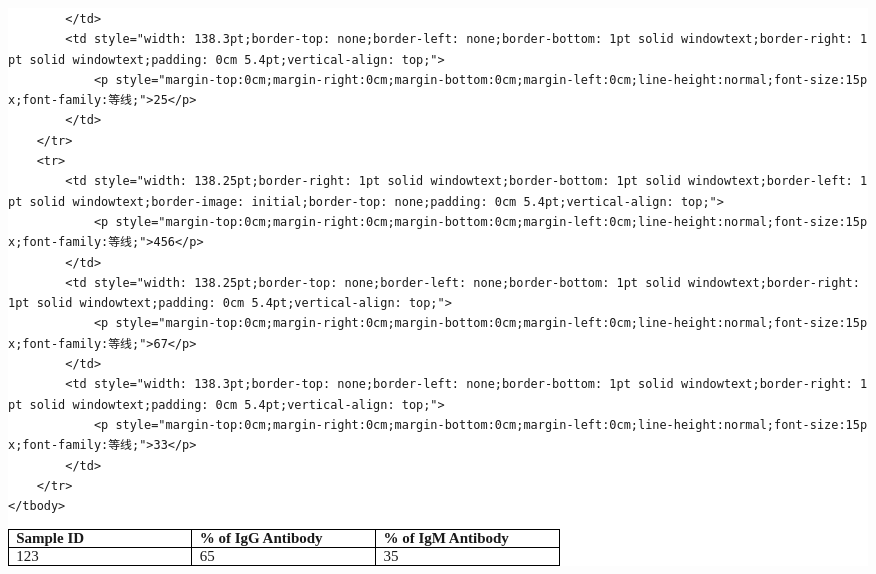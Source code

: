             </td>
            <td style="width: 138.3pt;border-top: none;border-left: none;border-bottom: 1pt solid windowtext;border-right: 1pt solid windowtext;padding: 0cm 5.4pt;vertical-align: top;">
                <p style="margin-top:0cm;margin-right:0cm;margin-bottom:0cm;margin-left:0cm;line-height:normal;font-size:15px;font-family:等线;">25</p>
            </td>
        </tr>
        <tr>
            <td style="width: 138.25pt;border-right: 1pt solid windowtext;border-bottom: 1pt solid windowtext;border-left: 1pt solid windowtext;border-image: initial;border-top: none;padding: 0cm 5.4pt;vertical-align: top;">
                <p style="margin-top:0cm;margin-right:0cm;margin-bottom:0cm;margin-left:0cm;line-height:normal;font-size:15px;font-family:等线;">456</p>
            </td>
            <td style="width: 138.25pt;border-top: none;border-left: none;border-bottom: 1pt solid windowtext;border-right: 1pt solid windowtext;padding: 0cm 5.4pt;vertical-align: top;">
                <p style="margin-top:0cm;margin-right:0cm;margin-bottom:0cm;margin-left:0cm;line-height:normal;font-size:15px;font-family:等线;">67</p>
            </td>
            <td style="width: 138.3pt;border-top: none;border-left: none;border-bottom: 1pt solid windowtext;border-right: 1pt solid windowtext;padding: 0cm 5.4pt;vertical-align: top;">
                <p style="margin-top:0cm;margin-right:0cm;margin-bottom:0cm;margin-left:0cm;line-height:normal;font-size:15px;font-family:等线;">33</p>
            </td>
        </tr>
    </tbody>
</table>
    <table style="border-collapse: collapse;border: none;width: 552px;">
    <tbody>
        <tr>
            <td style="width: 138.25pt;border: 1pt solid windowtext;padding: 0cm 5.4pt;vertical-align: top;">
                <p style="margin-top:0cm;margin-right:0cm;margin-bottom:0cm;margin-left:0cm;line-height:normal;font-size:15px;font-family:等线;"><strong>Sample ID</strong></p>
            </td>
            <td style="width: 138.25pt;border-top: 1pt solid windowtext;border-right: 1pt solid windowtext;border-bottom: 1pt solid windowtext;border-image: initial;border-left: none;padding: 0cm 5.4pt;vertical-align: top;">
                <p style="margin-top:0cm;margin-right:0cm;margin-bottom:0cm;margin-left:0cm;line-height:normal;font-size:15px;font-family:等线;"><strong>% of IgG Antibody</strong></p>
            </td>
            <td style="width: 138.3pt;border-top: 1pt solid windowtext;border-right: 1pt solid windowtext;border-bottom: 1pt solid windowtext;border-image: initial;border-left: none;padding: 0cm 5.4pt;vertical-align: top;">
                <p style="margin-top:0cm;margin-right:0cm;margin-bottom:0cm;margin-left:0cm;line-height:normal;font-size:15px;font-family:等线;"><strong>% of IgM Antibody</strong></p>
            </td>
        </tr>
        <tr>
            <td style="width: 138.25pt;border-right: 1pt solid windowtext;border-bottom: 1pt solid windowtext;border-left: 1pt solid windowtext;border-image: initial;border-top: none;padding: 0cm 5.4pt;vertical-align: top;">
                <p style="margin-top:0cm;margin-right:0cm;margin-bottom:0cm;margin-left:0cm;line-height:normal;font-size:15px;font-family:等线;">123</p>
            </td>
            <td style="width: 138.25pt;border-top: none;border-left: none;border-bottom: 1pt solid windowtext;border-right: 1pt solid windowtext;padding: 0cm 5.4pt;vertical-align: top;">
                <p style="margin-top:0cm;margin-right:0cm;margin-bottom:0cm;margin-left:0cm;line-height:normal;font-size:15px;font-family:等线;">65</p>
            </td>
            <td style="width: 138.3pt;border-top: none;border-left: none;border-bottom: 1pt solid windowtext;border-right: 1pt solid windowtext;padding: 0cm 5.4pt;vertical-align: top;">
                <p style="margin-top:0cm;margin-right:0cm;margin-bottom:0cm;margin-left:0cm;line-height:normal;font-size:15px;font-family:等线;">35</p>
            </td>